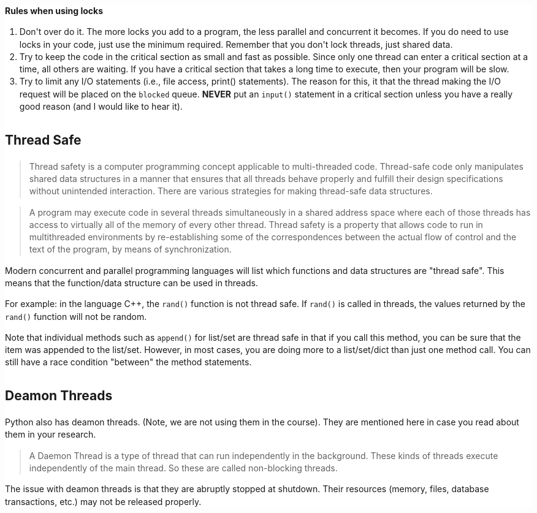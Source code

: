 **Rules when using locks**

1. Don't over do it.  The more locks you add to a program, the less parallel and concurrent it becomes.  If you do need to use locks in your code, just use the minimum required.  Remember that you don't lock threads, just shared data.
2. Try to keep the code in the critical section as small and fast as possible.  Since only one thread can enter a critical section at a time, all others are waiting.  If you have a critical section that takes a long time to execute, then your program will be slow.
3. Try to limit any I/O statements (i.e., file access, print() statements). The reason for this, it that the thread making the I/O request will be placed on the `blocked` queue.   **NEVER** put an `input()` statement in a critical section unless you have a really good reason (and I would like to hear it).


## Thread Safe

> Thread safety is a computer programming concept applicable to multi-threaded code. Thread-safe code only manipulates shared data structures in a manner that ensures that all threads behave properly and fulfill their design specifications without unintended interaction. There are various strategies for making thread-safe data structures.

> A program may execute code in several threads simultaneously in a shared address space where each of those threads has access to virtually all of the memory of every other thread. Thread safety is a property that allows code to run in multithreaded environments by re-establishing some of the correspondences between the actual flow of control and the text of the program, by means of synchronization.

Modern concurrent and parallel programming languages will list which functions and data structures are "thread safe".  This means that the function/data structure can be used in threads.  

For example: in the language C++, the `rand()` function is not thread safe.  If `rand()` is called in threads, the values returned by the `rand()` function will not be random.

Note that individual methods such as `append()` for list/set are thread safe in that if you call this method, you can be sure that the item was appended to the list/set.  However, in most cases, you are doing more to a list/set/dict than just one method call. You can still have a race condition "between" the method statements.

## Deamon Threads

Python also has deamon threads.  (Note, we are not using them in the course).  They are mentioned here in case you read about them in your research. 

> A Daemon Thread is a type of thread that can run independently in the background. These kinds of threads execute independently of the main thread. So these are called non-blocking threads.

The issue with deamon threads is that they are abruptly stopped at shutdown.  Their resources (memory, files, database transactions, etc.) may not be released properly.